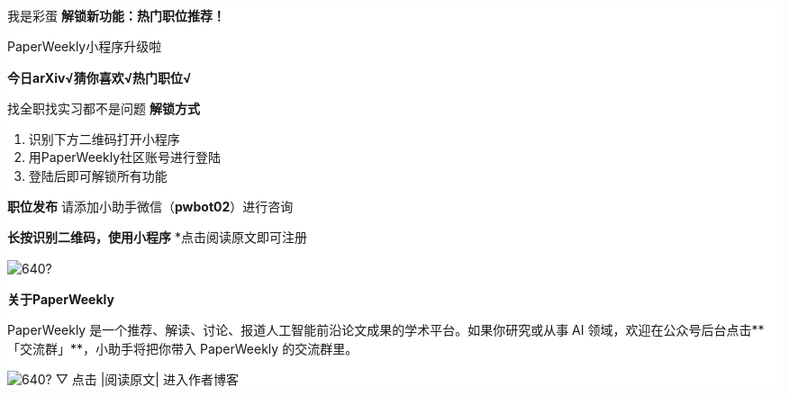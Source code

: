 我是彩蛋
**解锁新功能：热门职位推荐！**

PaperWeekly小程序升级啦

**今日arXiv√猜你喜欢√****热门职位****√**

找全职找实习都不是问题
**解锁方式**
1. 识别下方二维码打开小程序
2. 用PaperWeekly社区账号进行登陆
3. 登陆后即可解锁所有功能

**职位发布**
请添加小助手微信（**pwbot02**）进行咨询

**长按识别二维码，使用小程序**
*点击阅读原文即可注册

![640?](https://ss.csdn.net/p?https://mmbiz.qpic.cn/mmbiz_jpg/VBcD02jFhgnwLopkg177jgoQCbq2j2UJqSZOScYnsaSZf7ibXORdFOUEicycYycARG6V9pvHMyY7jYpdZFKpxcSQ/640?)



**关于PaperWeekly**

PaperWeekly 是一个推荐、解读、讨论、报道人工智能前沿论文成果的学术平台。如果你研究或从事 AI 领域，欢迎在公众号后台点击**「交流群」**，小助手将把你带入 PaperWeekly 的交流群里。

![640?](https://ss.csdn.net/p?https://mmbiz.qpic.cn/mmbiz_gif/VBcD02jFhgkXb8A1kiafKxib8NXiaPMU8mQvRWVBtFNic4G5b5GDD7YdwrsCAicOc8kp5tdEOU3x7ufnleSbKkiaj5Dg/640?)
▽ 点击 |阅读原文| 进入作者博客


